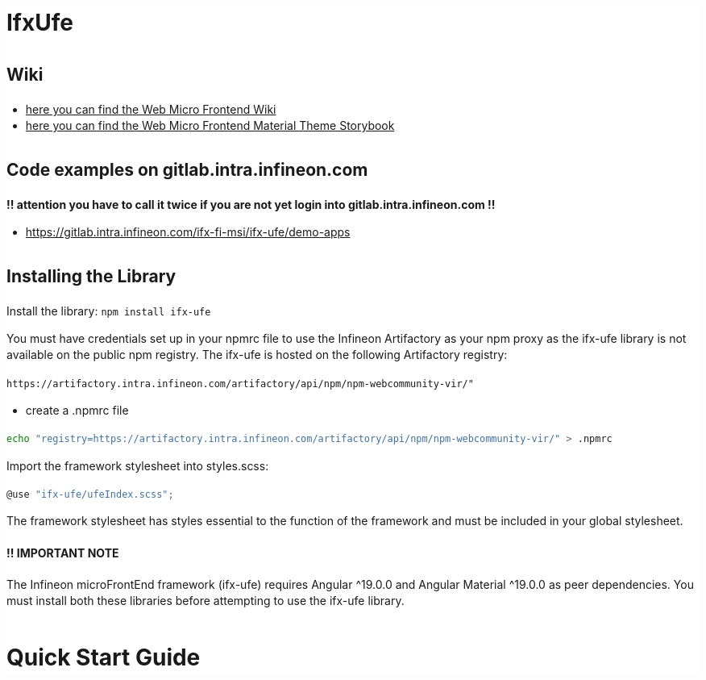 # IfxUfe

## Wiki

- <a href="https://goto.infineon.com/wmf" target="_blank">here you can find the Web Micro Frontend Wiki</a>
- <a href="http://goto.infineon.com/ifxufestorybook" target="_blank">here you can find the Web Micro Frontend Material Theme Storybook</a>

## Code examples on gitlab.intra.infineon.com

**!! attention you have to call it twice if you are not yet login into gitlab.intra.infineon.com !!**

- <a href="<https://gitlab.intra.infineon.com/ifx-fi-msi/ifx-ufe/demo-apps>" target="_blank"><https://gitlab.intra.infineon.com/ifx-fi-msi/ifx-ufe/demo-apps></a>

## Installing the Library

Install the library:
`npm install ifx-ufe`

You must have credentials set up in your npmrc file to use the Infineon Artifactory as your npm proxy as the ifx-ufe library is not available on the public npm registry. The ifx-ufe is hosted on the following Artifactory registry:

```
https://artifactory.intra.infineon.com/artifactory/api/npm/npm-webcommunity-vir/"
```

- create a .npmrc file

```bash
echo "registry=https://artifactory.intra.infineon.com/artifactory/api/npm/npm-webcommunity-vir/" > .npmrc
```

Import the framework stylesheet into styles.scss:

```typescript
@use "ifx-ufe/ufeIndex.scss";
```

The framework stylesheet has styles essential to the function of the framework and must be included in your global stylesheet.

#### !! IMPORTANT NOTE

The Infineon microFrontEnd framework (ifx-ufe) requires Angular ^19.0.0 and Angular Material ^19.0.0 as peer dependencies. You must install both these libraries before attempting to use the ifx-ufe library.

# Quick Start Guide
